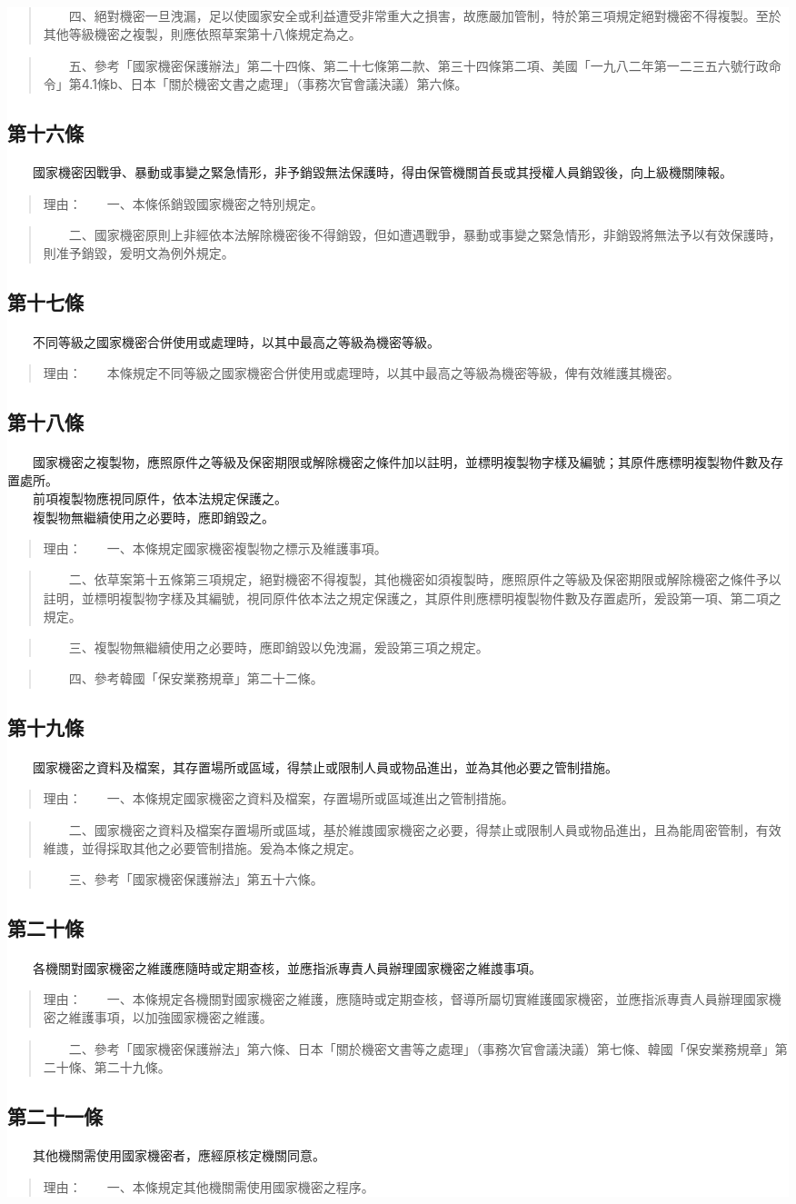 > 　　四、絕對機密一旦洩漏，足以使國家安全或利益遭受非常重大之損害，故應嚴加管制，特於第三項規定絕對機密不得複製。至於其他等級機密之複製，則應依照草案第十八條規定為之。

> 　　五、參考「國家機密保護辦法」第二十四條、第二十七條第二款、第三十四條第二項、美國「一九八二年第一二三五六號行政命令」第4.1條b、日本「關於機密文書之處理」（事務次官會議決議）第六條。



第十六條 
---------
　　國家機密因戰爭、暴動或事變之緊急情形，非予銷毀無法保護時，得由保管機關首長或其授權人員銷毀後，向上級機關陳報。  
> 理由：　　一、本條係銷毀國家機密之特別規定。

> 　　二、國家機密原則上非經依本法解除機密後不得銷毀，但如遭遇戰爭，暴動或事變之緊急情形，非銷毀將無法予以有效保護時，則准予銷毀，爰明文為例外規定。



第十七條 
---------
　　不同等級之國家機密合併使用或處理時，以其中最高之等級為機密等級。  
> 理由：　　本條規定不同等級之國家機密合併使用或處理時，以其中最高之等級為機密等級，俾有效維護其機密。



第十八條 
---------
　　國家機密之複製物，應照原件之等級及保密期限或解除機密之條件加以註明，並標明複製物字樣及編號；其原件應標明複製物件數及存置處所。  
　　前項複製物應視同原件，依本法規定保護之。  
　　複製物無繼續使用之必要時，應即銷毀之。  
> 理由：　　一、本條規定國家機密複製物之標示及維護事項。

> 　　二、依草案第十五條第三項規定，絕對機密不得複製，其他機密如須複製時，應照原件之等級及保密期限或解除機密之條件予以註明，並標明複製物字樣及其編號，視同原件依本法之規定保護之，其原件則應標明複製物件數及存置處所，爰設第一項、第二項之規定。

> 　　三、複製物無繼續使用之必要時，應即銷毀以免洩漏，爰設第三項之規定。

> 　　四、參考韓國「保安業務規章」第二十二條。



第十九條 
---------
　　國家機密之資料及檔案，其存置場所或區域，得禁止或限制人員或物品進出，並為其他必要之管制措施。  
> 理由：　　一、本條規定國家機密之資料及檔案，存置場所或區域進出之管制措施。

> 　　二、國家機密之資料及檔案存置場所或區域，基於維謢國家機密之必要，得禁止或限制人員或物品進出，且為能周密管制，有效維謢，並得採取其他之必要管制措施。爰為本條之規定。

> 　　三、參考「國家機密保護辦法」第五十六條。



第二十條 
---------
　　各機關對國家機密之維護應隨時或定期查核，並應指派專責人員辦理國家機密之維謢事項。  
> 理由：　　一、本條規定各機關對國家機密之維護，應隨時或定期查核，督導所屬切實維護國家機密，並應指派專責人員辦理國家機密之維護事項，以加強國家機密之維護。

> 　　二、參考「國家機密保護辦法」第六條、日本「關於機密文書等之處理」（事務次官會議決議）第七條、韓國「保安業務規章」第二十條、第二十九條。



第二十一條 
-----------
　　其他機關需使用國家機密者，應經原核定機關同意。  
> 理由：　　一、本條規定其他機關需使用國家機密之程序。
